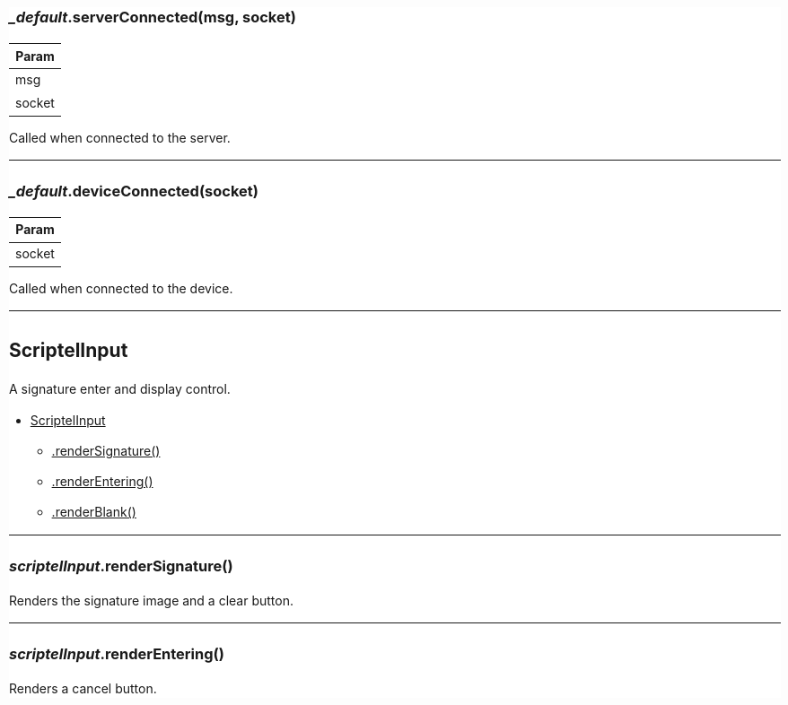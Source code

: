 <a name="_default+serverConnected"></a>

### *_default*.serverConnected(msg, socket)

| Param |
| --- |
| msg | 
| socket | 

Called when connected to the server.


* * *

<a name="_default+deviceConnected"></a>

### *_default*.deviceConnected(socket)

| Param |
| --- |
| socket | 

Called when connected to the device.


* * *

<a name="ScriptelInput"></a>

## ScriptelInput
A signature enter and display control.


* [ScriptelInput](#ScriptelInput)

    * [.renderSignature()](#ScriptelInput+renderSignature)

    * [.renderEntering()](#ScriptelInput+renderEntering)

    * [.renderBlank()](#ScriptelInput+renderBlank)



* * *

<a name="ScriptelInput+renderSignature"></a>

### *scriptelInput*.renderSignature()
Renders the signature image and a clear button.


* * *

<a name="ScriptelInput+renderEntering"></a>

### *scriptelInput*.renderEntering()
Renders a cancel button.
